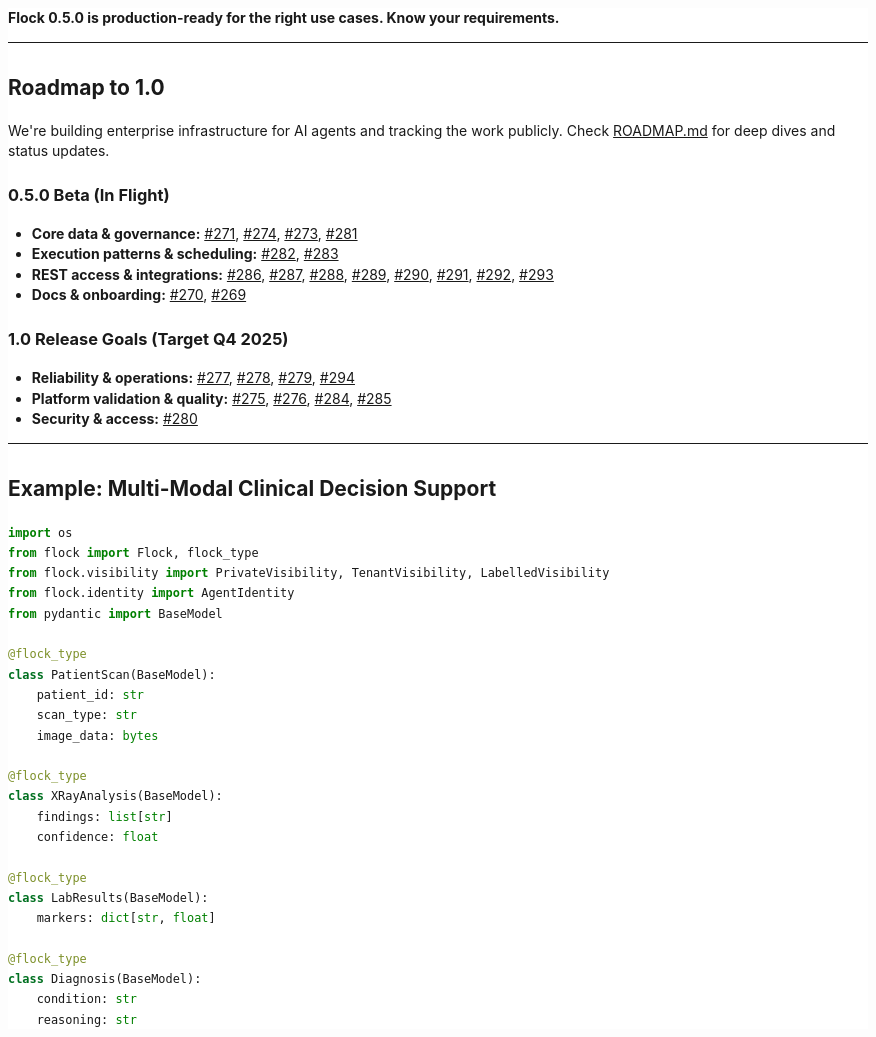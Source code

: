 **Flock 0.5.0 is production-ready for the right use cases. Know your requirements.**

---

## Roadmap to 1.0

We're building enterprise infrastructure for AI agents and tracking the work publicly. Check [ROADMAP.md](ROADMAP.md) for deep dives and status updates.

### 0.5.0 Beta (In Flight)
- **Core data & governance:** [#271](https://github.com/whiteducksoftware/flock/issues/271), [#274](https://github.com/whiteducksoftware/flock/issues/274), [#273](https://github.com/whiteducksoftware/flock/issues/273), [#281](https://github.com/whiteducksoftware/flock/issues/281)
- **Execution patterns & scheduling:** [#282](https://github.com/whiteducksoftware/flock/issues/282), [#283](https://github.com/whiteducksoftware/flock/issues/283)
- **REST access & integrations:** [#286](https://github.com/whiteducksoftware/flock/issues/286), [#287](https://github.com/whiteducksoftware/flock/issues/287), [#288](https://github.com/whiteducksoftware/flock/issues/288), [#289](https://github.com/whiteducksoftware/flock/issues/289), [#290](https://github.com/whiteducksoftware/flock/issues/290), [#291](https://github.com/whiteducksoftware/flock/issues/291), [#292](https://github.com/whiteducksoftware/flock/issues/292), [#293](https://github.com/whiteducksoftware/flock/issues/293)
- **Docs & onboarding:** [#270](https://github.com/whiteducksoftware/flock/issues/270), [#269](https://github.com/whiteducksoftware/flock/issues/269)

### 1.0 Release Goals (Target Q4 2025)
- **Reliability & operations:** [#277](https://github.com/whiteducksoftware/flock/issues/277), [#278](https://github.com/whiteducksoftware/flock/issues/278), [#279](https://github.com/whiteducksoftware/flock/issues/279), [#294](https://github.com/whiteducksoftware/flock/issues/294)
- **Platform validation & quality:** [#275](https://github.com/whiteducksoftware/flock/issues/275), [#276](https://github.com/whiteducksoftware/flock/issues/276), [#284](https://github.com/whiteducksoftware/flock/issues/284), [#285](https://github.com/whiteducksoftware/flock/issues/285)
- **Security & access:** [#280](https://github.com/whiteducksoftware/flock/issues/280)

---

## Example: Multi-Modal Clinical Decision Support

```python
import os
from flock import Flock, flock_type
from flock.visibility import PrivateVisibility, TenantVisibility, LabelledVisibility
from flock.identity import AgentIdentity
from pydantic import BaseModel

@flock_type
class PatientScan(BaseModel):
    patient_id: str
    scan_type: str
    image_data: bytes

@flock_type
class XRayAnalysis(BaseModel):
    findings: list[str]
    confidence: float

@flock_type
class LabResults(BaseModel):
    markers: dict[str, float]

@flock_type
class Diagnosis(BaseModel):
    condition: str
    reasoning: str
```
